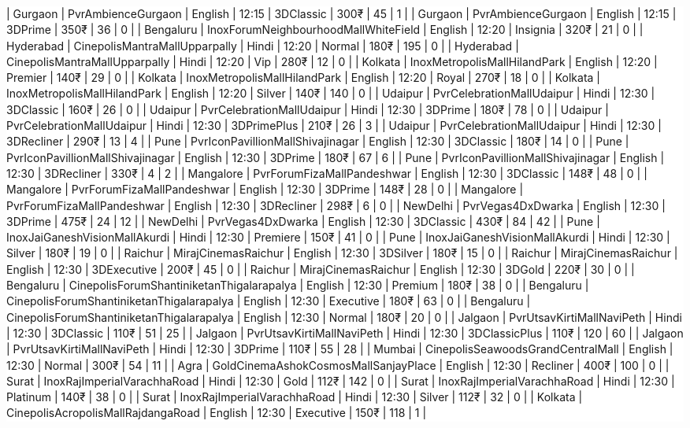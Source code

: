 | Gurgaon        | PvrAmbienceGurgaon                                    | English  | 12:15 | 3DClassic          |   300₹ |       45 |      1 |
| Gurgaon        | PvrAmbienceGurgaon                                    | English  | 12:15 | 3DPrime            |   350₹ |       36 |      0 |
| Bengaluru      | InoxForumNeighbourhoodMallWhiteField                  | English  | 12:20 | Insignia           |   320₹ |       21 |      0 |
| Hyderabad      | CinepolisMantraMallUpparpally                         | Hindi    | 12:20 | Normal             |   180₹ |      195 |      0 |
| Hyderabad      | CinepolisMantraMallUpparpally                         | Hindi    | 12:20 | Vip                |   280₹ |       12 |      0 |
| Kolkata        | InoxMetropolisMallHilandPark                          | English  | 12:20 | Premier            |   140₹ |       29 |      0 |
| Kolkata        | InoxMetropolisMallHilandPark                          | English  | 12:20 | Royal              |   270₹ |       18 |      0 |
| Kolkata        | InoxMetropolisMallHilandPark                          | English  | 12:20 | Silver             |   140₹ |      140 |      0 |
| Udaipur        | PvrCelebrationMallUdaipur                             | Hindi    | 12:30 | 3DClassic          |   160₹ |       26 |      0 |
| Udaipur        | PvrCelebrationMallUdaipur                             | Hindi    | 12:30 | 3DPrime            |   180₹ |       78 |      0 |
| Udaipur        | PvrCelebrationMallUdaipur                             | Hindi    | 12:30 | 3DPrimePlus        |   210₹ |       26 |      3 |
| Udaipur        | PvrCelebrationMallUdaipur                             | Hindi    | 12:30 | 3DRecliner         |   290₹ |       13 |      4 |
| Pune           | PvrIconPavillionMallShivajinagar                      | English  | 12:30 | 3DClassic          |   180₹ |       14 |      0 |
| Pune           | PvrIconPavillionMallShivajinagar                      | English  | 12:30 | 3DPrime            |   180₹ |       67 |      6 |
| Pune           | PvrIconPavillionMallShivajinagar                      | English  | 12:30 | 3DRecliner         |   330₹ |        4 |      2 |
| Mangalore      | PvrForumFizaMallPandeshwar                            | English  | 12:30 | 3DClassic          |   148₹ |       48 |      0 |
| Mangalore      | PvrForumFizaMallPandeshwar                            | English  | 12:30 | 3DPrime            |   148₹ |       28 |      0 |
| Mangalore      | PvrForumFizaMallPandeshwar                            | English  | 12:30 | 3DRecliner         |   298₹ |        6 |      0 |
| NewDelhi       | PvrVegas4DxDwarka                                     | English  | 12:30 | 3DPrime            |   475₹ |       24 |     12 |
| NewDelhi       | PvrVegas4DxDwarka                                     | English  | 12:30 | 3DClassic          |   430₹ |       84 |     42 |
| Pune           | InoxJaiGaneshVisionMallAkurdi                         | Hindi    | 12:30 | Premiere           |   150₹ |       41 |      0 |
| Pune           | InoxJaiGaneshVisionMallAkurdi                         | Hindi    | 12:30 | Silver             |   180₹ |       19 |      0 |
| Raichur        | MirajCinemasRaichur                                   | English  | 12:30 | 3DSilver           |   180₹ |       15 |      0 |
| Raichur        | MirajCinemasRaichur                                   | English  | 12:30 | 3DExecutive        |   200₹ |       45 |      0 |
| Raichur        | MirajCinemasRaichur                                   | English  | 12:30 | 3DGold             |   220₹ |       30 |      0 |
| Bengaluru      | CinepolisForumShantiniketanThigalarapalya             | English  | 12:30 | Premium            |   180₹ |       38 |      0 |
| Bengaluru      | CinepolisForumShantiniketanThigalarapalya             | English  | 12:30 | Executive          |   180₹ |       63 |      0 |
| Bengaluru      | CinepolisForumShantiniketanThigalarapalya             | English  | 12:30 | Normal             |   180₹ |       20 |      0 |
| Jalgaon        | PvrUtsavKirtiMallNaviPeth                             | Hindi    | 12:30 | 3DClassic          |   110₹ |       51 |     25 |
| Jalgaon        | PvrUtsavKirtiMallNaviPeth                             | Hindi    | 12:30 | 3DClassicPlus      |   110₹ |      120 |     60 |
| Jalgaon        | PvrUtsavKirtiMallNaviPeth                             | Hindi    | 12:30 | 3DPrime            |   110₹ |       55 |     28 |
| Mumbai         | CinepolisSeawoodsGrandCentralMall                     | English  | 12:30 | Normal             |   300₹ |       54 |     11 |
| Agra           | GoldCinemaAshokCosmosMallSanjayPlace                  | English  | 12:30 | Recliner           |   400₹ |      100 |      0 |
| Surat          | InoxRajImperialVarachhaRoad                           | Hindi    | 12:30 | Gold               |   112₹ |      142 |      0 |
| Surat          | InoxRajImperialVarachhaRoad                           | Hindi    | 12:30 | Platinum           |   140₹ |       38 |      0 |
| Surat          | InoxRajImperialVarachhaRoad                           | Hindi    | 12:30 | Silver             |   112₹ |       32 |      0 |
| Kolkata        | CinepolisAcropolisMallRajdangaRoad                    | English  | 12:30 | Executive          |   150₹ |      118 |      1 |
